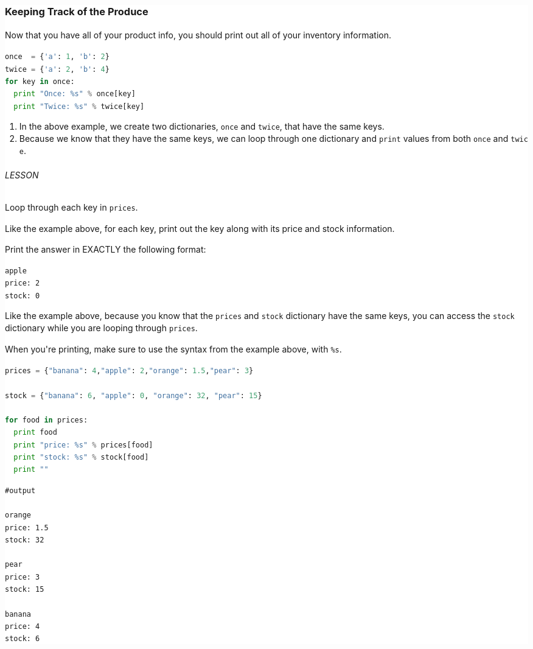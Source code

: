 ### Keeping Track of the Produce 
<p>Now that you have all of your product info, you should print out all of your inventory information.</p>

```python 
once  = {'a': 1, 'b': 2}
twice = {'a': 2, 'b': 4}
for key in once:
  print "Once: %s" % once[key]
  print "Twice: %s" % twice[key]
```

<ol>
<li>In the above example, we create two dictionaries, <code>once</code> and <code>twice</code>, that have the same keys.</li>
<li>Because we know that they have the same keys, we can loop through one dictionary and <code>print</code> values from both <code>once</code> and <code>twice</code>.</li>
</ol>

###### LESSON 
<p>Loop through each key in <code>prices</code>.</p>
<p>Like the example above, for each key, print out the key along with its price and stock information.  </p>
<p>Print the answer in EXACTLY the following format:</p>

```
apple
price: 2
stock: 0
```

<p>Like the example above, because you know that the <code>prices</code> and <code>stock</code> dictionary have the same keys, you can access the <code>stock</code> dictionary while you are looping through <code>prices</code>.</p>

```python

```

<p>When you're printing, make sure to use the syntax from the example above, with <code>%s</code>.</p>

```python
prices = {"banana": 4,"apple": 2,"orange": 1.5,"pear": 3}

stock = {"banana": 6, "apple": 0, "orange": 32, "pear": 15}

for food in prices:
  print food
  print "price: %s" % prices[food]
  print "stock: %s" % stock[food]
  print ""
```

```
#output

orange
price: 1.5
stock: 32

pear
price: 3
stock: 15

banana
price: 4
stock: 6
```
